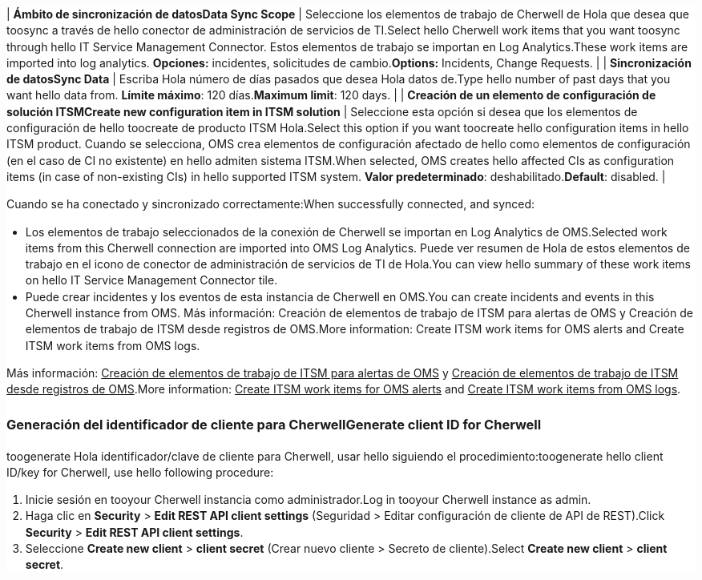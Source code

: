 | <span data-ttu-id="ba92b-379">**Ámbito de sincronización de datos**</span><span class="sxs-lookup"><span data-stu-id="ba92b-379">**Data Sync Scope**</span></span>   | <span data-ttu-id="ba92b-380">Seleccione los elementos de trabajo de Cherwell de Hola que desea que toosync a través de hello conector de administración de servicios de TI.</span><span class="sxs-lookup"><span data-stu-id="ba92b-380">Select hello Cherwell work items that you want toosync through hello IT Service Management Connector.</span></span>  <span data-ttu-id="ba92b-381">Estos elementos de trabajo se importan en Log Analytics.</span><span class="sxs-lookup"><span data-stu-id="ba92b-381">These work items are imported into log analytics.</span></span>   <span data-ttu-id="ba92b-382">**Opciones:** incidentes, solicitudes de cambio.</span><span class="sxs-lookup"><span data-stu-id="ba92b-382">**Options:**  Incidents, Change Requests.</span></span> |
| <span data-ttu-id="ba92b-383">**Sincronización de datos**</span><span class="sxs-lookup"><span data-stu-id="ba92b-383">**Sync Data**</span></span> | <span data-ttu-id="ba92b-384">Escriba Hola número de días pasados que desea Hola datos de.</span><span class="sxs-lookup"><span data-stu-id="ba92b-384">Type hello number of past days that you want hello data from.</span></span> <span data-ttu-id="ba92b-385">**Límite máximo**: 120 días.</span><span class="sxs-lookup"><span data-stu-id="ba92b-385">**Maximum limit**: 120 days.</span></span> |
| <span data-ttu-id="ba92b-386">**Creación de un elemento de configuración de solución ITSM**</span><span class="sxs-lookup"><span data-stu-id="ba92b-386">**Create new configuration item in ITSM solution**</span></span> | <span data-ttu-id="ba92b-387">Seleccione esta opción si desea que los elementos de configuración de hello toocreate de producto ITSM Hola.</span><span class="sxs-lookup"><span data-stu-id="ba92b-387">Select this option if you want toocreate hello configuration items in hello ITSM product.</span></span> <span data-ttu-id="ba92b-388">Cuando se selecciona, OMS crea elementos de configuración afectado de hello como elementos de configuración (en el caso de CI no existente) en hello admiten sistema ITSM.</span><span class="sxs-lookup"><span data-stu-id="ba92b-388">When selected, OMS creates hello affected CIs as configuration items (in case of non-existing CIs) in hello supported ITSM system.</span></span> <span data-ttu-id="ba92b-389">**Valor predeterminado**: deshabilitado.</span><span class="sxs-lookup"><span data-stu-id="ba92b-389">**Default**: disabled.</span></span> |

<span data-ttu-id="ba92b-390">Cuando se ha conectado y sincronizado correctamente:</span><span class="sxs-lookup"><span data-stu-id="ba92b-390">When successfully connected, and synced:</span></span>

- <span data-ttu-id="ba92b-391">Los elementos de trabajo seleccionados de la conexión de Cherwell se importan en Log Analytics de OMS.</span><span class="sxs-lookup"><span data-stu-id="ba92b-391">Selected work items from this Cherwell connection are imported into OMS Log Analytics.</span></span> <span data-ttu-id="ba92b-392">Puede ver resumen de Hola de estos elementos de trabajo en el icono de conector de administración de servicios de TI de Hola.</span><span class="sxs-lookup"><span data-stu-id="ba92b-392">You can view hello summary of these work items  on hello IT Service Management Connector tile.</span></span>
- <span data-ttu-id="ba92b-393">Puede crear incidentes y los eventos de esta instancia de Cherwell en OMS.</span><span class="sxs-lookup"><span data-stu-id="ba92b-393">You can create incidents and events in this Cherwell instance from OMS.</span></span> <span data-ttu-id="ba92b-394">Más información: Creación de elementos de trabajo de ITSM para alertas de OMS y Creación de elementos de trabajo de ITSM desde registros de OMS.</span><span class="sxs-lookup"><span data-stu-id="ba92b-394">More information: Create ITSM work items for OMS alerts and Create ITSM work items from OMS logs.</span></span>

<span data-ttu-id="ba92b-395">Más información: [Creación de elementos de trabajo de ITSM para alertas de OMS](log-analytics-itsmc-overview.md#create-itsm-work-items-for-oms-alerts) y [Creación de elementos de trabajo de ITSM desde registros de OMS](log-analytics-itsmc-overview.md#create-itsm-work-items-from-oms-logs).</span><span class="sxs-lookup"><span data-stu-id="ba92b-395">More information: [Create ITSM work items for OMS alerts](log-analytics-itsmc-overview.md#create-itsm-work-items-for-oms-alerts) and [Create ITSM work items from OMS logs](log-analytics-itsmc-overview.md#create-itsm-work-items-from-oms-logs).</span></span>

### <a name="generate-client-id-for-cherwell"></a><span data-ttu-id="ba92b-396">Generación del identificador de cliente para Cherwell</span><span class="sxs-lookup"><span data-stu-id="ba92b-396">Generate client ID for Cherwell</span></span>

<span data-ttu-id="ba92b-397">toogenerate Hola identificador/clave de cliente para Cherwell, usar hello siguiendo el procedimiento:</span><span class="sxs-lookup"><span data-stu-id="ba92b-397">toogenerate hello client ID/key for Cherwell, use hello following procedure:</span></span>

1. <span data-ttu-id="ba92b-398">Inicie sesión en tooyour Cherwell instancia como administrador.</span><span class="sxs-lookup"><span data-stu-id="ba92b-398">Log in tooyour Cherwell instance as admin.</span></span>
2. <span data-ttu-id="ba92b-399">Haga clic en **Security** > **Edit REST API client settings** (Seguridad > Editar configuración de cliente de API de REST).</span><span class="sxs-lookup"><span data-stu-id="ba92b-399">Click **Security** > **Edit REST API client settings**.</span></span>
3. <span data-ttu-id="ba92b-400">Seleccione **Create new client** > **client secret** (Crear nuevo cliente > Secreto de cliente).</span><span class="sxs-lookup"><span data-stu-id="ba92b-400">Select **Create new client** > **client secret**.</span></span>
